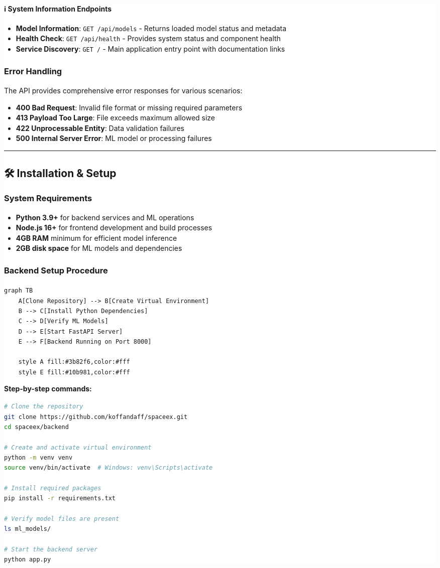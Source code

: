 #### ℹ️ System Information Endpoints
- **Model Information**: `GET /api/models` - Returns loaded model status and metadata
- **Health Check**: `GET /api/health` - Provides system status and component health
- **Service Discovery**: `GET /` - Main application entry point with documentation links

### Error Handling
The API provides comprehensive error responses for various scenarios:
- **400 Bad Request**: Invalid file format or missing required parameters
- **413 Payload Too Large**: File exceeds maximum allowed size
- **422 Unprocessable Entity**: Data validation failures
- **500 Internal Server Error**: ML model or processing failures

---

## 🛠️ Installation & Setup

### System Requirements
- **Python 3.9+** for backend services and ML operations
- **Node.js 16+** for frontend development and build processes
- **4GB RAM** minimum for efficient model inference
- **2GB disk space** for ML models and dependencies

### Backend Setup Procedure

```mermaid
graph TB
    A[Clone Repository] --> B[Create Virtual Environment]
    B --> C[Install Python Dependencies]
    C --> D[Verify ML Models]
    D --> E[Start FastAPI Server]
    E --> F[Backend Running on Port 8000]
    
    style A fill:#3b82f6,color:#fff
    style E fill:#10b981,color:#fff
```

**Step-by-step commands:**
```bash
# Clone the repository
git clone https://github.com/koffandaff/spaceex.git
cd spaceex/backend

# Create and activate virtual environment
python -m venv venv
source venv/bin/activate  # Windows: venv\Scripts\activate

# Install required packages
pip install -r requirements.txt

# Verify model files are present
ls ml_models/

# Start the backend server
python app.py
```

